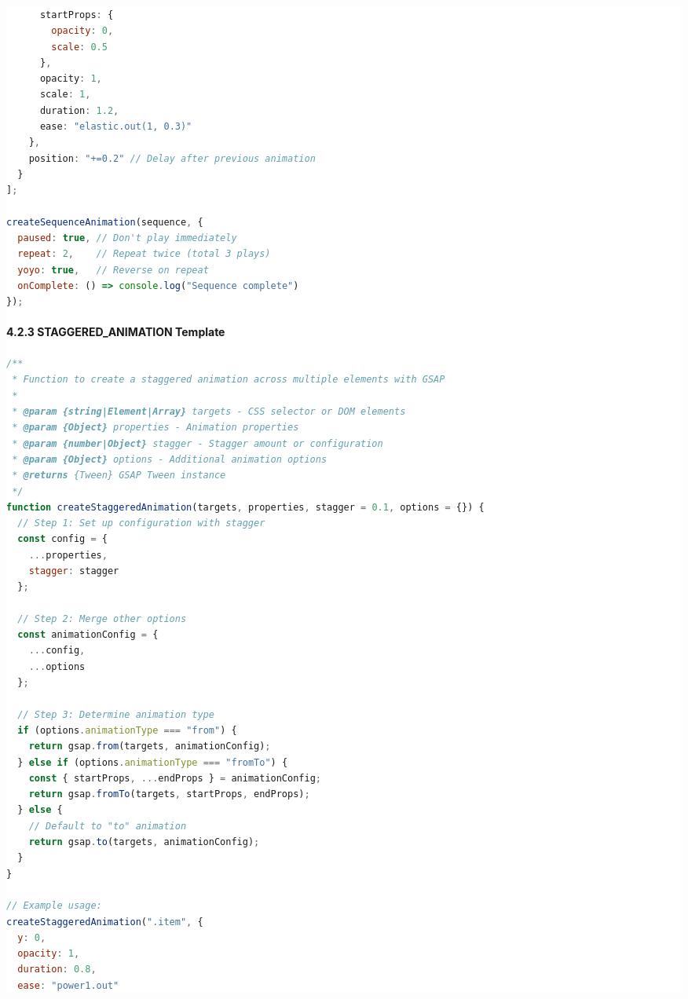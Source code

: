 ```javascript
      startProps: {
        opacity: 0,
        scale: 0.5
      },
      opacity: 1,
      scale: 1,
      duration: 1.2,
      ease: "elastic.out(1, 0.3)"
    },
    position: "+=0.2" // Delay after previous animation
  }
];

createSequenceAnimation(sequence, {
  paused: true, // Don't play immediately
  repeat: 2,    // Repeat twice (total 3 plays)
  yoyo: true,   // Reverse on repeat
  onComplete: () => console.log("Sequence complete")
});
```

#### 4.2.3 STAGGERED_ANIMATION Template

```javascript
/**
 * Function to create a staggered animation across multiple elements with GSAP
 * 
 * @param {string|Element|Array} targets - CSS selector or DOM elements
 * @param {Object} properties - Animation properties
 * @param {number|Object} stagger - Stagger amount or configuration
 * @param {Object} options - Additional animation options
 * @returns {Tween} GSAP Tween instance
 */
function createStaggeredAnimation(targets, properties, stagger = 0.1, options = {}) {
  // Step 1: Set up configuration with stagger
  const config = {
    ...properties,
    stagger: stagger
  };
  
  // Step 2: Merge other options
  const animationConfig = {
    ...config,
    ...options
  };
  
  // Step 3: Determine animation type
  if (options.animationType === "from") {
    return gsap.from(targets, animationConfig);
  } else if (options.animationType === "fromTo") {
    const { startProps, ...endProps } = animationConfig;
    return gsap.fromTo(targets, startProps, endProps);
  } else {
    // Default to "to" animation
    return gsap.to(targets, animationConfig);
  }
}

// Example usage:
createStaggeredAnimation(".item", {
  y: 0,
  opacity: 1,
  duration: 0.8,
  ease: "power1.out"
```